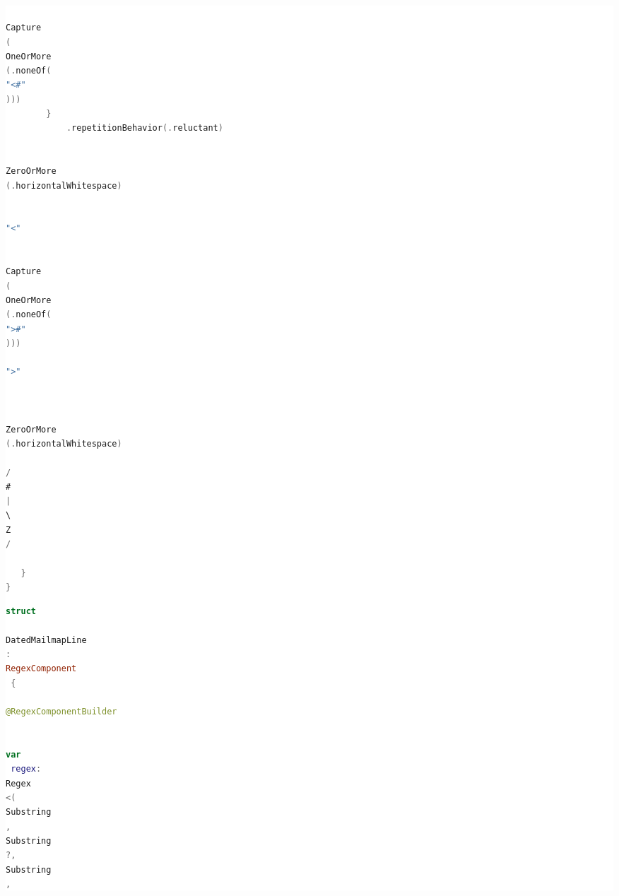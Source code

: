 ```swift
            
Capture
(
OneOrMore
(.noneOf(
"<#"
)))
        }
            .repetitionBehavior(.reluctant)

        
ZeroOrMore
(.horizontalWhitespace)

        
"<"
 
        
Capture
(
OneOrMore
(.noneOf(
">#"
)))
        
">"
 

        
ZeroOrMore
(.horizontalWhitespace)
        
/
#
|
\
Z
/

   }
}
```

```swift
struct
 
DatedMailmapLine
: 
RegexComponent
 {
    
@RegexComponentBuilder

    
var
 regex: 
Regex
<(
Substring
, 
Substring
?, 
Substring
, 
```